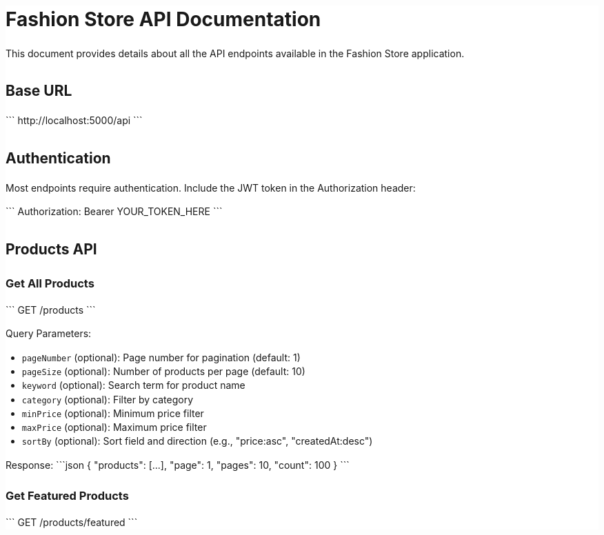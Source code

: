 # Fashion Store API Documentation

This document provides details about all the API endpoints available in the Fashion Store application.

## Base URL

\`\`\`
http://localhost:5000/api
\`\`\`

## Authentication

Most endpoints require authentication. Include the JWT token in the Authorization header:

\`\`\`
Authorization: Bearer YOUR_TOKEN_HERE
\`\`\`

## Products API

### Get All Products

\`\`\`
GET /products
\`\`\`

Query Parameters:
- `pageNumber` (optional): Page number for pagination (default: 1)
- `pageSize` (optional): Number of products per page (default: 10)
- `keyword` (optional): Search term for product name
- `category` (optional): Filter by category
- `minPrice` (optional): Minimum price filter
- `maxPrice` (optional): Maximum price filter
- `sortBy` (optional): Sort field and direction (e.g., "price:asc", "createdAt:desc")

Response:
\`\`\`json
{
  "products": [...],
  "page": 1,
  "pages": 10,
  "count": 100
}
\`\`\`

### Get Featured Products

\`\`\`
GET /products/featured
\`\`\`
